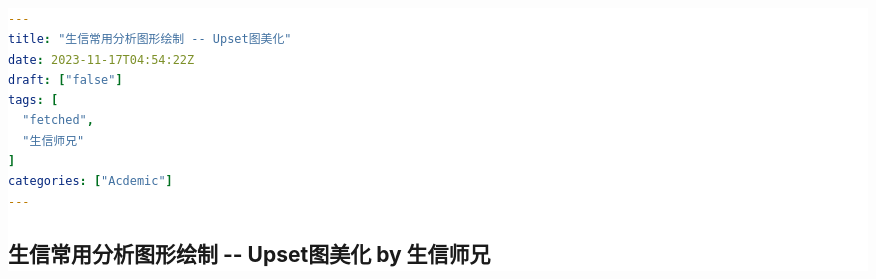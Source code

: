 ```yaml
---
title: "生信常用分析图形绘制 -- Upset图美化"
date: 2023-11-17T04:54:22Z
draft: ["false"]
tags: [
  "fetched",
  "生信师兄"
]
categories: ["Acdemic"]
---
```

生信常用分析图形绘制 -- Upset图美化 by 生信师兄
------